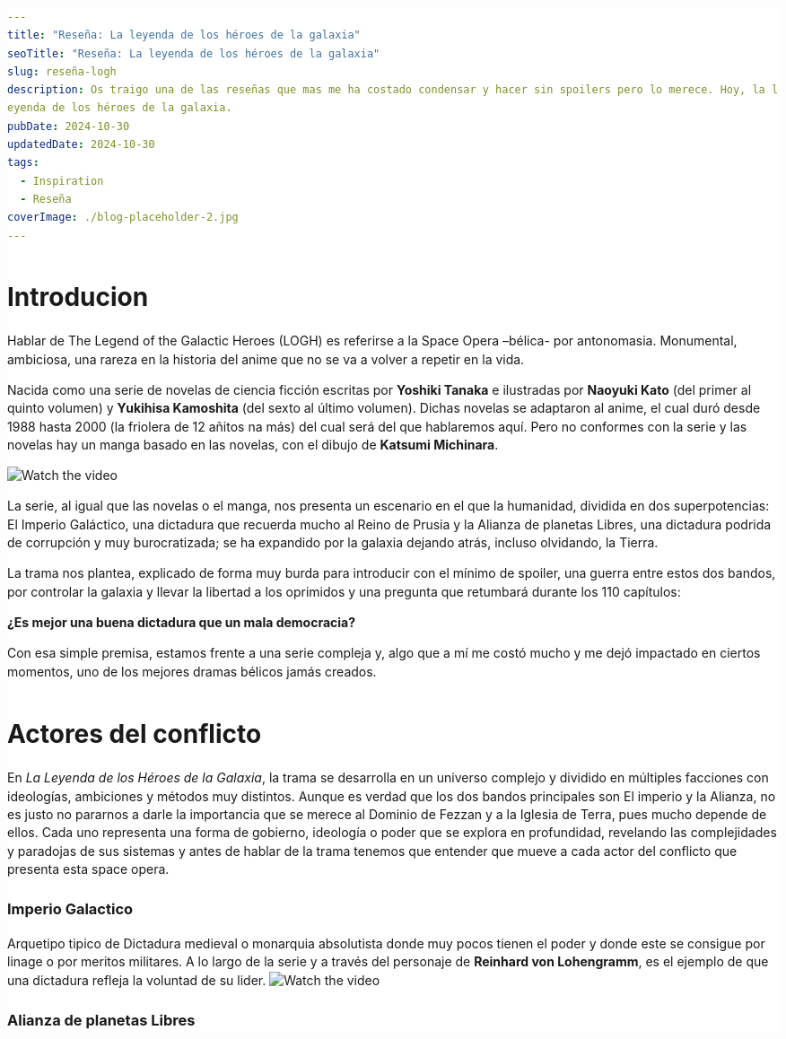 ```yaml
---
title: "Reseña: La leyenda de los héroes de la galaxia"
seoTitle: "Reseña: La leyenda de los héroes de la galaxia"
slug: reseña-logh
description: Os traigo una de las reseñas que mas me ha costado condensar y hacer sin spoilers pero lo merece. Hoy, la leyenda de los héroes de la galaxia.
pubDate: 2024-10-30
updatedDate: 2024-10-30
tags:
  - Inspiration
  - Reseña
coverImage: ./blog-placeholder-2.jpg
---
```

# Introducion
Hablar de The Legend of the Galactic Heroes (LOGH) es referirse a la Space Opera –bélica- por antonomasia. Monumental, ambiciosa, una rareza en la historia del anime que no se va a volver a repetir en la vida.

Nacida como una serie de novelas de ciencia ficción escritas por **Yoshiki Tanaka** e ilustradas por **Naoyuki Kato** (del primer al quinto volumen) y **Yukihisa Kamoshita** (del sexto al último volumen). Dichas novelas se adaptaron al anime, el cual duró desde 1988 hasta 2000 (la friolera de 12 añitos na más) del cual será del que hablaremos aquí. Pero no conformes con la serie y las novelas  hay un manga basado en las novelas, con el dibujo de **Katsumi Michinara**. 

![Watch the video](./img3.jpg)

La serie, al igual que las novelas o el manga, nos presenta un escenario en el que la humanidad, dividida en dos superpotencias: El Imperio Galáctico, una dictadura que recuerda mucho al Reino de Prusia y la Alianza de planetas Libres, una dictadura podrida de corrupción y muy burocratizada; se ha expandido por la galaxia dejando atrás, incluso olvidando, la Tierra.

La trama nos plantea, explicado de forma muy burda para introducir con el mínimo de spoiler, una guerra entre estos dos bandos, por controlar la galaxia y llevar la libertad a los oprimidos y una pregunta que retumbará durante los 110 capítulos:

**¿Es mejor una buena dictadura que un mala democracia?**

Con esa simple premisa, estamos frente a una serie compleja y, algo que a mí me costó mucho y me dejó impactado en ciertos momentos, uno de los mejores dramas bélicos jamás creados.

# Actores del conflicto
En _La Leyenda de los Héroes de la Galaxia_, la trama se desarrolla en un universo complejo y dividido en múltiples facciones con ideologías, ambiciones y métodos muy distintos. Aunque es verdad que los dos bandos principales son El imperio y la Alianza, no es justo no pararnos a darle la importancia que se merece al Dominio de Fezzan y a la Iglesia de Terra, pues mucho depende de ellos. Cada uno representa una forma de gobierno, ideología o poder que se explora en profundidad, revelando las complejidades y paradojas de sus sistemas y antes de hablar de la trama tenemos que entender que mueve a cada actor del conflicto que presenta esta space opera.
### Imperio Galactico
Arquetipo tipico de Dictadura medieval o monarquia absolutista donde muy pocos tienen el poder y donde este se consigue por linage o por meritos militares. A lo largo de la serie y a través del personaje de **Reinhard von Lohengramm**, es el ejemplo de que una dictadura refleja la voluntad de su lider.
![Watch the video](./img2.jpg)
### Alianza de planetas Libres